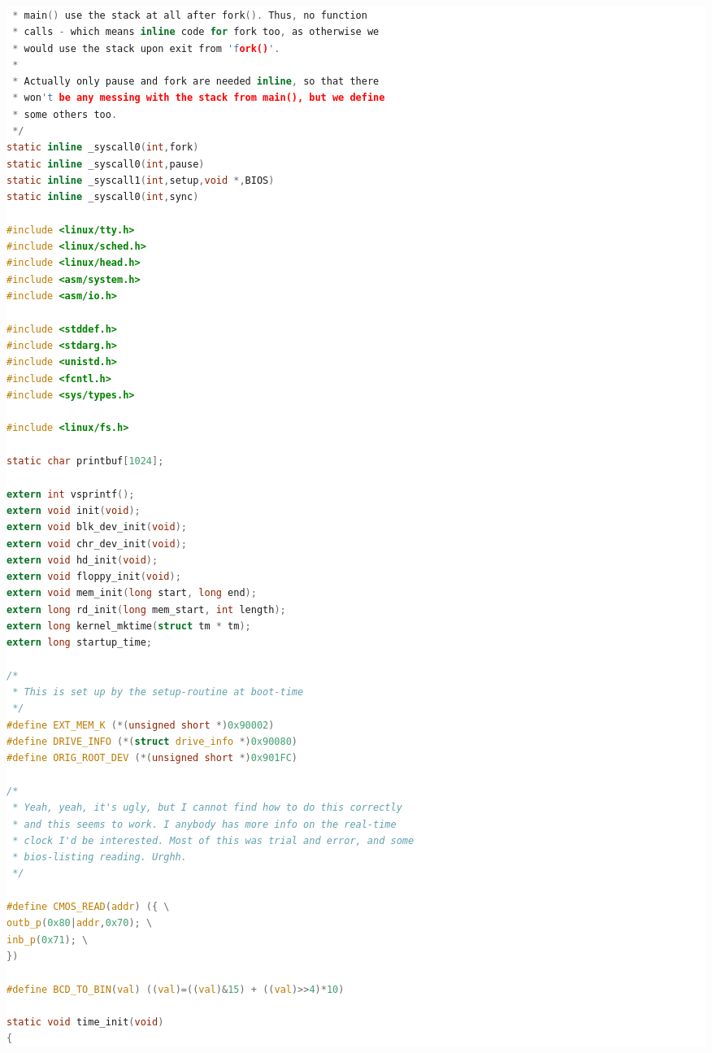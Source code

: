```c
 * main() use the stack at all after fork(). Thus, no function
 * calls - which means inline code for fork too, as otherwise we
 * would use the stack upon exit from 'fork()'.
 *
 * Actually only pause and fork are needed inline, so that there
 * won't be any messing with the stack from main(), but we define
 * some others too.
 */
static inline _syscall0(int,fork)
static inline _syscall0(int,pause)
static inline _syscall1(int,setup,void *,BIOS)
static inline _syscall0(int,sync)

#include <linux/tty.h>
#include <linux/sched.h>
#include <linux/head.h>
#include <asm/system.h>
#include <asm/io.h>

#include <stddef.h>
#include <stdarg.h>
#include <unistd.h>
#include <fcntl.h>
#include <sys/types.h>

#include <linux/fs.h>

static char printbuf[1024];

extern int vsprintf();
extern void init(void);
extern void blk_dev_init(void);
extern void chr_dev_init(void);
extern void hd_init(void);
extern void floppy_init(void);
extern void mem_init(long start, long end);
extern long rd_init(long mem_start, int length);
extern long kernel_mktime(struct tm * tm);
extern long startup_time;

/*
 * This is set up by the setup-routine at boot-time
 */
#define EXT_MEM_K (*(unsigned short *)0x90002)
#define DRIVE_INFO (*(struct drive_info *)0x90080)
#define ORIG_ROOT_DEV (*(unsigned short *)0x901FC)

/*
 * Yeah, yeah, it's ugly, but I cannot find how to do this correctly
 * and this seems to work. I anybody has more info on the real-time
 * clock I'd be interested. Most of this was trial and error, and some
 * bios-listing reading. Urghh.
 */

#define CMOS_READ(addr) ({ \
outb_p(0x80|addr,0x70); \
inb_p(0x71); \
})

#define BCD_TO_BIN(val) ((val)=((val)&15) + ((val)>>4)*10)

static void time_init(void)
{
```